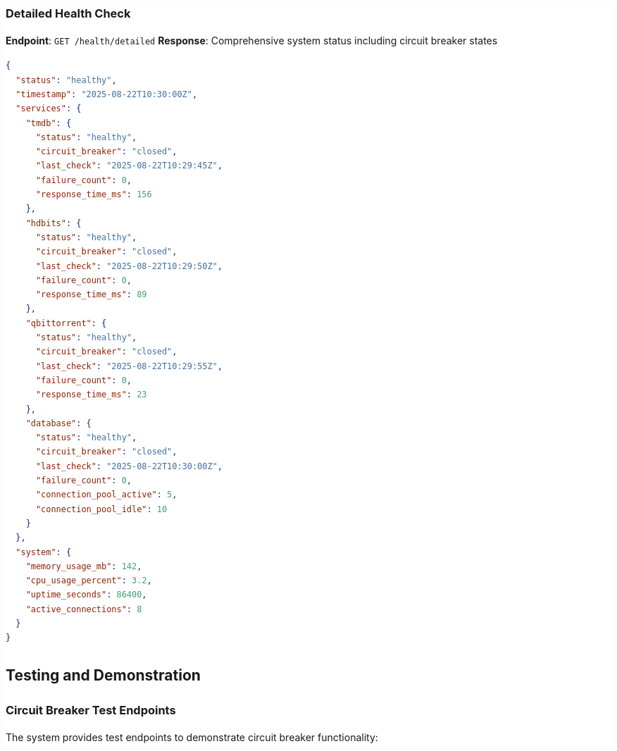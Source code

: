 ### Detailed Health Check
**Endpoint**: `GET /health/detailed`
**Response**: Comprehensive system status including circuit breaker states
```json
{
  "status": "healthy",
  "timestamp": "2025-08-22T10:30:00Z",
  "services": {
    "tmdb": {
      "status": "healthy",
      "circuit_breaker": "closed",
      "last_check": "2025-08-22T10:29:45Z",
      "failure_count": 0,
      "response_time_ms": 156
    },
    "hdbits": {
      "status": "healthy",
      "circuit_breaker": "closed",
      "last_check": "2025-08-22T10:29:50Z",
      "failure_count": 0,
      "response_time_ms": 89
    },
    "qbittorrent": {
      "status": "healthy",
      "circuit_breaker": "closed",
      "last_check": "2025-08-22T10:29:55Z",
      "failure_count": 0,
      "response_time_ms": 23
    },
    "database": {
      "status": "healthy",
      "circuit_breaker": "closed",
      "last_check": "2025-08-22T10:30:00Z",
      "failure_count": 0,
      "connection_pool_active": 5,
      "connection_pool_idle": 10
    }
  },
  "system": {
    "memory_usage_mb": 142,
    "cpu_usage_percent": 3.2,
    "uptime_seconds": 86400,
    "active_connections": 8
  }
}
```

## Testing and Demonstration

### Circuit Breaker Test Endpoints
The system provides test endpoints to demonstrate circuit breaker functionality:
